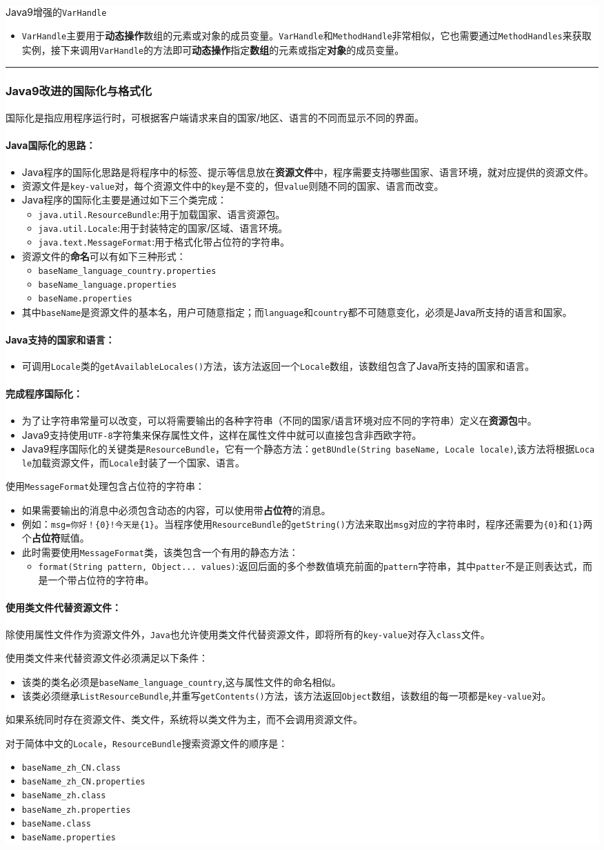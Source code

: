 Java9增强的`VarHandle`

- `VarHandle`主要用于**动态操作**数组的元素或对象的成员变量。`VarHandle`和`MethodHandle`非常相似，它也需要通过`MethodHandles`来获取实例，接下来调用`VarHandle`的方法即可**动态操作**指定**数组**的元素或指定**对象**的成员变量。

***

### Java9改进的国际化与格式化

国际化是指应用程序运行时，可根据客户端请求来自的国家/地区、语言的不同而显示不同的界面。

#### Java国际化的思路：

- Java程序的国际化思路是将程序中的标签、提示等信息放在**资源文件**中，程序需要支持哪些国家、语言环境，就对应提供的资源文件。
- 资源文件是`key-value`对，每个资源文件中的`key`是不变的，但`value`则随不同的国家、语言而改变。
- Java程序的国际化主要是通过如下三个类完成：
  - `java.util.ResourceBundle`:用于加载国家、语言资源包。
  - `java.util.Locale`:用于封装特定的国家/区域、语言环境。
  - `java.text.MessageFormat`:用于格式化带占位符的字符串。
- 资源文件的**命名**可以有如下三种形式：
  - `baseName_language_country.properties`
  - `baseName_language.properties`
  - `baseName.properties`
- 其中`baseName`是资源文件的基本名，用户可随意指定；而`language`和`country`都不可随意变化，必须是Java所支持的语言和国家。

#### Java支持的国家和语言：

- 可调用`Locale`类的`getAvailableLocales()`方法，该方法返回一个`Locale`数组，该数组包含了Java所支持的国家和语言。

#### 完成程序国际化：

  - 为了让字符串常量可以改变，可以将需要输出的各种字符串（不同的国家/语言环境对应不同的字符串）定义在**资源包**中。
  - Java9支持使用`UTF-8`字符集来保存属性文件，这样在属性文件中就可以直接包含非西欧字符。
  - Java9程序国际化的关键类是`ResourceBundle`，它有一个静态方法：`getBUndle(String baseName, Locale locale)`,该方法将根据`Locale`加载资源文件，而`Locale`封装了一个国家、语言。

使用`MessageFormat`处理包含占位符的字符串：

- 如果需要输出的消息中必须包含动态的内容，可以使用带**占位符**的消息。
- 例如：`msg=你好！{0}!今天是{1}`。当程序使用`ResourceBundle`的`getString()`方法来取出`msg`对应的字符串时，程序还需要为`{0}`和`{1}`两个**占位符**赋值。
- 此时需要使用`MessageFormat`类，该类包含一个有用的静态方法：
  - `format(String pattern, Object... values)`:返回后面的多个参数值填充前面的`pattern`字符串，其中`patter`不是正则表达式，而是一个带占位符的字符串。

#### 使用类文件代替资源文件：

除使用属性文件作为资源文件外，`Java`也允许使用类文件代替资源文件，即将所有的`key-value`对存入`class`文件。

使用类文件来代替资源文件必须满足以下条件：

- 该类的类名必须是`baseName_language_country`,这与属性文件的命名相似。
- 该类必须继承`ListResourceBundle`,并重写`getContents()`方法，该方法返回`Object`数组，该数组的每一项都是`key-value`对。

如果系统同时存在资源文件、类文件，系统将以类文件为主，而不会调用资源文件。

对于简体中文的`Locale`，`ResourceBundle`搜索资源文件的顺序是：
- `baseName_zh_CN.class`
- `baseName_zh_CN.properties`
- `baseName_zh.class`
- `baseName_zh.properties`
- `baseName.class`
- `baseName.properties`

